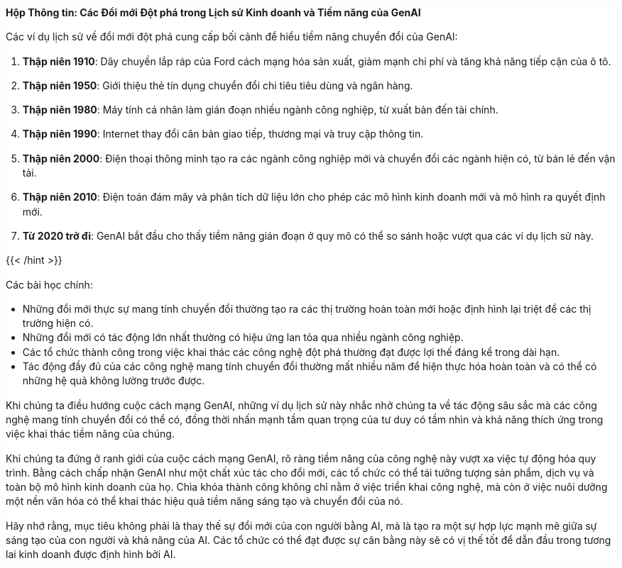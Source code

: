 **Hộp Thông tin: Các Đổi mới Đột phá trong Lịch sử Kinh doanh và Tiềm năng của GenAI**

Các ví dụ lịch sử về đổi mới đột phá cung cấp bối cảnh để hiểu tiềm năng chuyển đổi của GenAI:

1. **Thập niên 1910**: Dây chuyền lắp ráp của Ford cách mạng hóa sản xuất, giảm mạnh chi phí và tăng khả năng tiếp cận của ô tô.

2. **Thập niên 1950**: Giới thiệu thẻ tín dụng chuyển đổi chi tiêu tiêu dùng và ngân hàng.

3. **Thập niên 1980**: Máy tính cá nhân làm gián đoạn nhiều ngành công nghiệp, từ xuất bản đến tài chính.

4. **Thập niên 1990**: Internet thay đổi căn bản giao tiếp, thương mại và truy cập thông tin.

5. **Thập niên 2000**: Điện thoại thông minh tạo ra các ngành công nghiệp mới và chuyển đổi các ngành hiện có, từ bán lẻ đến vận tải.

6. **Thập niên 2010**: Điện toán đám mây và phân tích dữ liệu lớn cho phép các mô hình kinh doanh mới và mô hình ra quyết định mới.

7. **Từ 2020 trở đi**: GenAI bắt đầu cho thấy tiềm năng gián đoạn ở quy mô có thể so sánh hoặc vượt qua các ví dụ lịch sử này.

{{< /hint >}}

Các bài học chính:
- Những đổi mới thực sự mang tính chuyển đổi thường tạo ra các thị trường hoàn toàn mới hoặc định hình lại triệt để các thị trường hiện có.
- Những đổi mới có tác động lớn nhất thường có hiệu ứng lan tỏa qua nhiều ngành công nghiệp.
- Các tổ chức thành công trong việc khai thác các công nghệ đột phá thường đạt được lợi thế đáng kể trong dài hạn.
- Tác động đầy đủ của các công nghệ mang tính chuyển đổi thường mất nhiều năm để hiện thực hóa hoàn toàn và có thể có những hệ quả không lường trước được.

Khi chúng ta điều hướng cuộc cách mạng GenAI, những ví dụ lịch sử này nhắc nhở chúng ta về tác động sâu sắc mà các công nghệ mang tính chuyển đổi có thể có, đồng thời nhấn mạnh tầm quan trọng của tư duy có tầm nhìn và khả năng thích ứng trong việc khai thác tiềm năng của chúng.

Khi chúng ta đứng ở ranh giới của cuộc cách mạng GenAI, rõ ràng tiềm năng của công nghệ này vượt xa việc tự động hóa quy trình. Bằng cách chấp nhận GenAI như một chất xúc tác cho đổi mới, các tổ chức có thể tái tưởng tượng sản phẩm, dịch vụ và toàn bộ mô hình kinh doanh của họ. Chìa khóa thành công không chỉ nằm ở việc triển khai công nghệ, mà còn ở việc nuôi dưỡng một nền văn hóa có thể khai thác hiệu quả tiềm năng sáng tạo và chuyển đổi của nó.

Hãy nhớ rằng, mục tiêu không phải là thay thế sự đổi mới của con người bằng AI, mà là tạo ra một sự hợp lực mạnh mẽ giữa sự sáng tạo của con người và khả năng của AI. Các tổ chức có thể đạt được sự cân bằng này sẽ có vị thế tốt để dẫn đầu trong tương lai kinh doanh được định hình bởi AI.